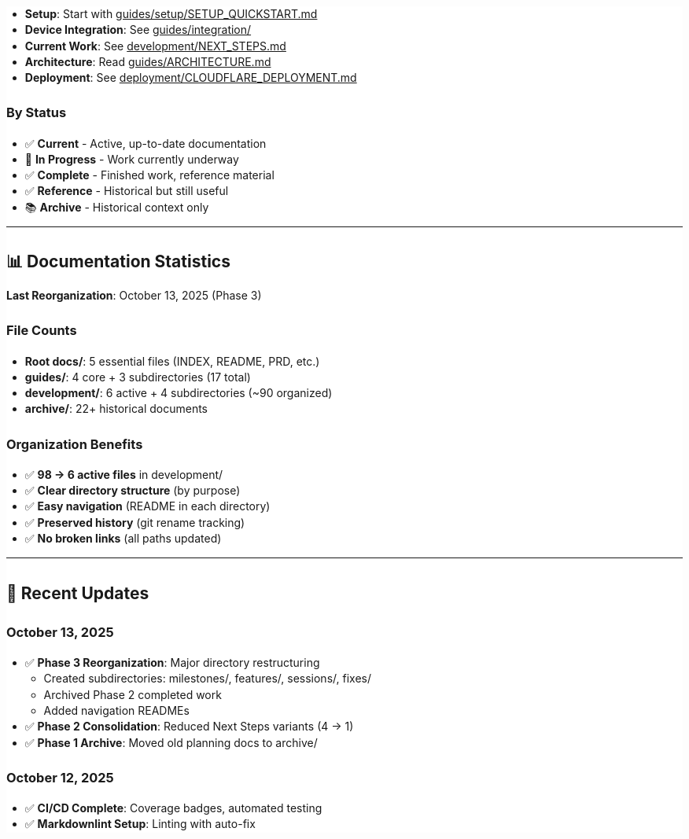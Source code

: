 - **Setup**: Start with [guides/setup/SETUP_QUICKSTART.md](guides/setup/SETUP_QUICKSTART.md)
- **Device Integration**: See [guides/integration/](guides/integration/)
- **Current Work**: See [development/NEXT_STEPS.md](development/NEXT_STEPS.md)
- **Architecture**: Read [guides/ARCHITECTURE.md](guides/ARCHITECTURE.md)
- **Deployment**: See [deployment/CLOUDFLARE_DEPLOYMENT.md](deployment/CLOUDFLARE_DEPLOYMENT.md)

### By Status

- ✅ **Current** - Active, up-to-date documentation
- 🔄 **In Progress** - Work currently underway
- ✅ **Complete** - Finished work, reference material
- ✅ **Reference** - Historical but still useful
- 📚 **Archive** - Historical context only

---

## 📊 Documentation Statistics

**Last Reorganization**: October 13, 2025 (Phase 3)

### File Counts

- **Root docs/**: 5 essential files (INDEX, README, PRD, etc.)
- **guides/**: 4 core + 3 subdirectories (17 total)
- **development/**: 6 active + 4 subdirectories (~90 organized)
- **archive/**: 22+ historical documents

### Organization Benefits

- ✅ **98 → 6 active files** in development/
- ✅ **Clear directory structure** (by purpose)
- ✅ **Easy navigation** (README in each directory)
- ✅ **Preserved history** (git rename tracking)
- ✅ **No broken links** (all paths updated)

---

## 🔄 Recent Updates

### October 13, 2025

- ✅ **Phase 3 Reorganization**: Major directory restructuring
  - Created subdirectories: milestones/, features/, sessions/, fixes/
  - Archived Phase 2 completed work
  - Added navigation READMEs
- ✅ **Phase 2 Consolidation**: Reduced Next Steps variants (4 → 1)
- ✅ **Phase 1 Archive**: Moved old planning docs to archive/

### October 12, 2025

- ✅ **CI/CD Complete**: Coverage badges, automated testing
- ✅ **Markdownlint Setup**: Linting with auto-fix
